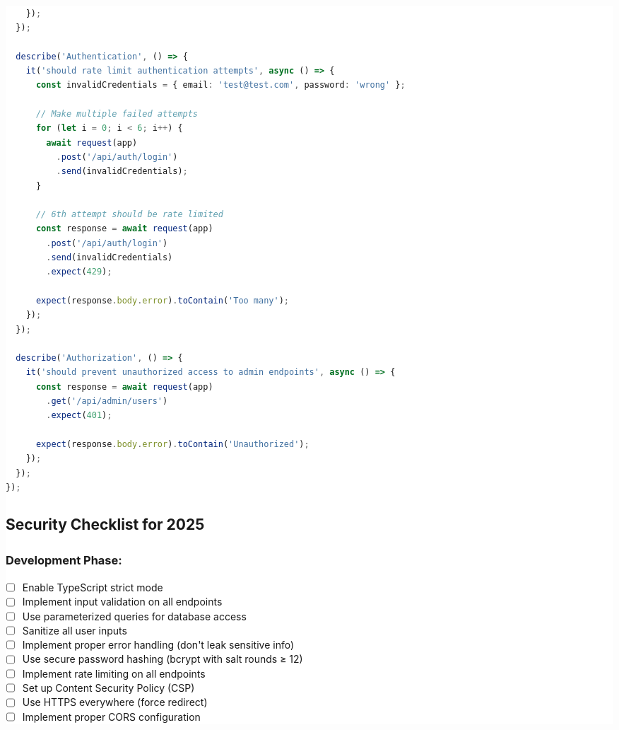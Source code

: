 ```typescript
    });
  });

  describe('Authentication', () => {
    it('should rate limit authentication attempts', async () => {
      const invalidCredentials = { email: 'test@test.com', password: 'wrong' };

      // Make multiple failed attempts
      for (let i = 0; i < 6; i++) {
        await request(app)
          .post('/api/auth/login')
          .send(invalidCredentials);
      }

      // 6th attempt should be rate limited
      const response = await request(app)
        .post('/api/auth/login')
        .send(invalidCredentials)
        .expect(429);

      expect(response.body.error).toContain('Too many');
    });
  });

  describe('Authorization', () => {
    it('should prevent unauthorized access to admin endpoints', async () => {
      const response = await request(app)
        .get('/api/admin/users')
        .expect(401);

      expect(response.body.error).toContain('Unauthorized');
    });
  });
});
```

## Security Checklist for 2025

### Development Phase:
- [ ] Enable TypeScript strict mode
- [ ] Implement input validation on all endpoints
- [ ] Use parameterized queries for database access
- [ ] Sanitize all user inputs
- [ ] Implement proper error handling (don't leak sensitive info)
- [ ] Use secure password hashing (bcrypt with salt rounds ≥ 12)
- [ ] Implement rate limiting on all endpoints
- [ ] Set up Content Security Policy (CSP)
- [ ] Use HTTPS everywhere (force redirect)
- [ ] Implement proper CORS configuration
